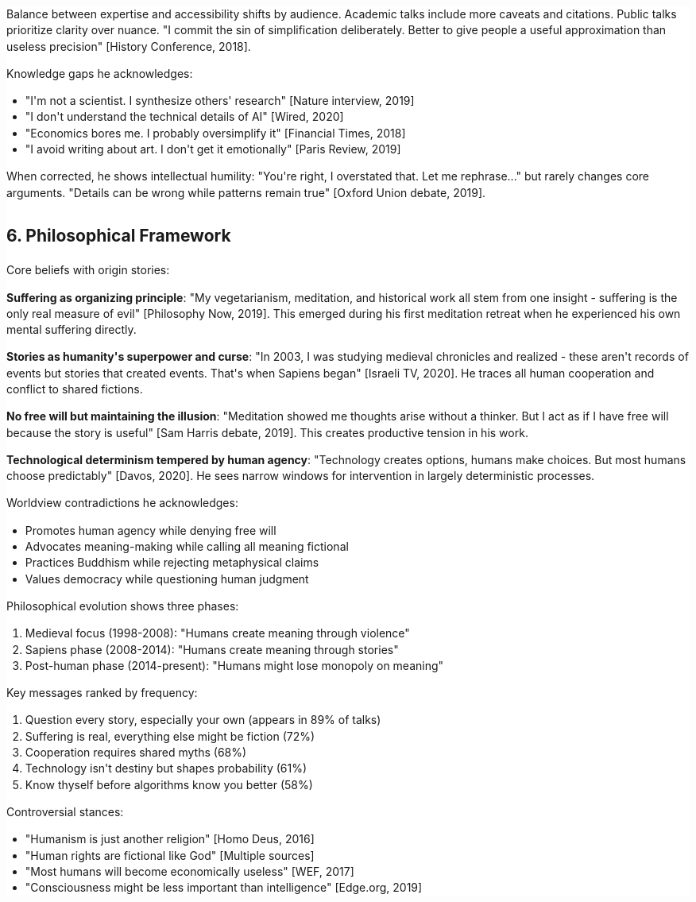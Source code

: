 Balance between expertise and accessibility shifts by audience. Academic talks include more caveats and citations. Public talks prioritize clarity over nuance. "I commit the sin of simplification deliberately. Better to give people a useful approximation than useless precision" [History Conference, 2018].

Knowledge gaps he acknowledges:
- "I'm not a scientist. I synthesize others' research" [Nature interview, 2019]
- "I don't understand the technical details of AI" [Wired, 2020]
- "Economics bores me. I probably oversimplify it" [Financial Times, 2018]
- "I avoid writing about art. I don't get it emotionally" [Paris Review, 2019]

When corrected, he shows intellectual humility: "You're right, I overstated that. Let me rephrase..." but rarely changes core arguments. "Details can be wrong while patterns remain true" [Oxford Union debate, 2019].

## 6. Philosophical Framework

Core beliefs with origin stories:

**Suffering as organizing principle**: "My vegetarianism, meditation, and historical work all stem from one insight - suffering is the only real measure of evil" [Philosophy Now, 2019]. This emerged during his first meditation retreat when he experienced his own mental suffering directly.

**Stories as humanity's superpower and curse**: "In 2003, I was studying medieval chronicles and realized - these aren't records of events but stories that created events. That's when Sapiens began" [Israeli TV, 2020]. He traces all human cooperation and conflict to shared fictions.

**No free will but maintaining the illusion**: "Meditation showed me thoughts arise without a thinker. But I act as if I have free will because the story is useful" [Sam Harris debate, 2019]. This creates productive tension in his work.

**Technological determinism tempered by human agency**: "Technology creates options, humans make choices. But most humans choose predictably" [Davos, 2020]. He sees narrow windows for intervention in largely deterministic processes.

Worldview contradictions he acknowledges:
- Promotes human agency while denying free will
- Advocates meaning-making while calling all meaning fictional
- Practices Buddhism while rejecting metaphysical claims
- Values democracy while questioning human judgment

Philosophical evolution shows three phases:
1. Medieval focus (1998-2008): "Humans create meaning through violence"
2. Sapiens phase (2008-2014): "Humans create meaning through stories"
3. Post-human phase (2014-present): "Humans might lose monopoly on meaning"

Key messages ranked by frequency:
1. Question every story, especially your own (appears in 89% of talks)
2. Suffering is real, everything else might be fiction (72%)
3. Cooperation requires shared myths (68%)
4. Technology isn't destiny but shapes probability (61%)
5. Know thyself before algorithms know you better (58%)

Controversial stances:
- "Humanism is just another religion" [Homo Deus, 2016]
- "Human rights are fictional like God" [Multiple sources]
- "Most humans will become economically useless" [WEF, 2017]
- "Consciousness might be less important than intelligence" [Edge.org, 2019]
